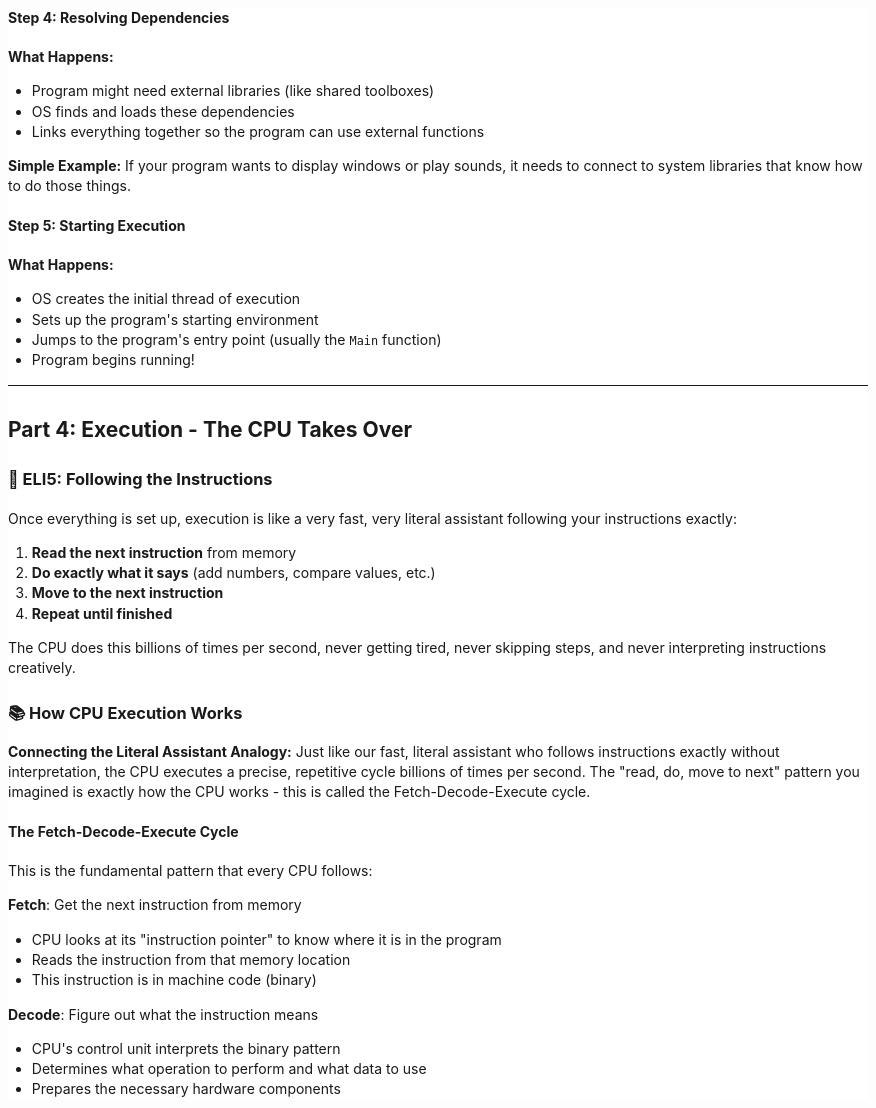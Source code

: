 #### Step 4: Resolving Dependencies

**What Happens:**
- Program might need external libraries (like shared toolboxes)
- OS finds and loads these dependencies
- Links everything together so the program can use external functions

**Simple Example:**
If your program wants to display windows or play sounds, it needs to connect to system libraries that know how to do those things.

#### Step 5: Starting Execution

**What Happens:**
- OS creates the initial thread of execution
- Sets up the program's starting environment
- Jumps to the program's entry point (usually the `Main` function)
- Program begins running!

---

## Part 4: Execution - The CPU Takes Over

### 🧒 ELI5: Following the Instructions

Once everything is set up, execution is like a very fast, very literal assistant following your instructions exactly:

1. **Read the next instruction** from memory
2. **Do exactly what it says** (add numbers, compare values, etc.)
3. **Move to the next instruction**
4. **Repeat until finished**

The CPU does this billions of times per second, never getting tired, never skipping steps, and never interpreting instructions creatively.

### 📚 How CPU Execution Works

**Connecting the Literal Assistant Analogy:**
Just like our fast, literal assistant who follows instructions exactly without interpretation, the CPU executes a precise, repetitive cycle billions of times per second. The "read, do, move to next" pattern you imagined is exactly how the CPU works - this is called the Fetch-Decode-Execute cycle.

#### The Fetch-Decode-Execute Cycle

This is the fundamental pattern that every CPU follows:

**Fetch**: Get the next instruction from memory
- CPU looks at its "instruction pointer" to know where it is in the program
- Reads the instruction from that memory location
- This instruction is in machine code (binary)

**Decode**: Figure out what the instruction means
- CPU's control unit interprets the binary pattern
- Determines what operation to perform and what data to use
- Prepares the necessary hardware components
